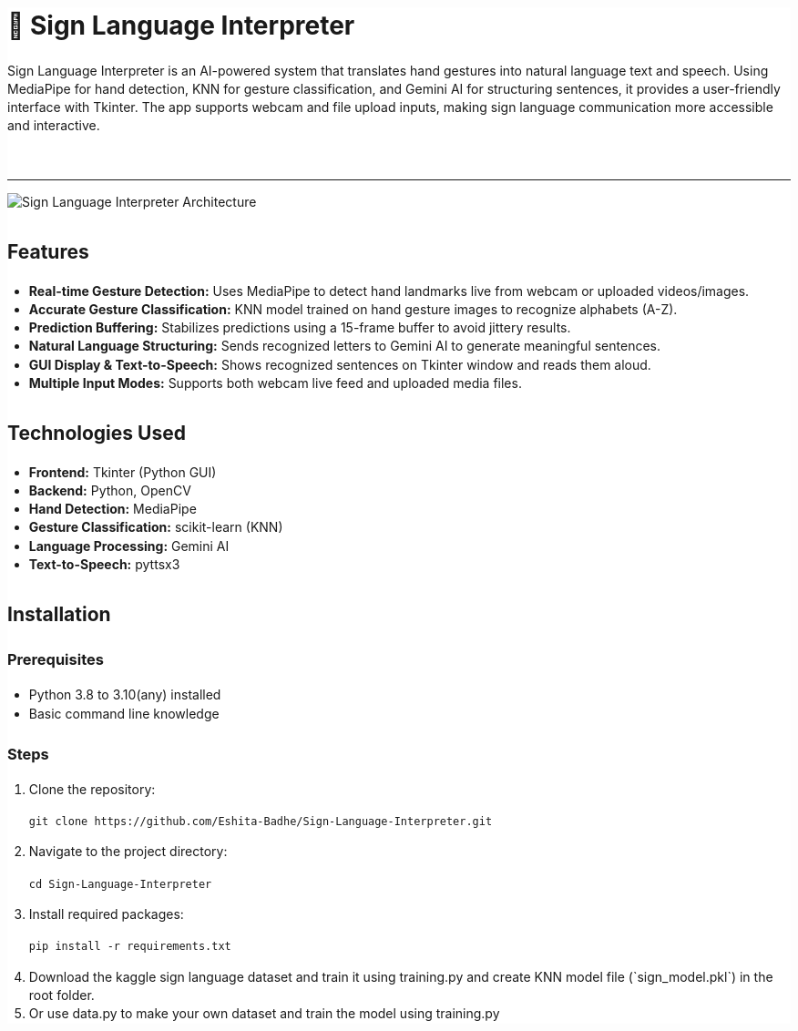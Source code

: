 # 🤟 Sign Language Interpreter  
Sign Language Interpreter is an AI-powered system that translates hand gestures into natural language text and speech. Using MediaPipe for hand detection, KNN for gesture classification, and Gemini AI for structuring sentences, it provides a user-friendly interface with Tkinter. The app supports webcam and file upload inputs, making sign language communication more accessible and interactive.

<br>

---

<img src="https://github.com/Eshita-Badhe/Sign-Language-Interpreter/blob/main/images/architecture.png" alt="Sign Language Interpreter Architecture" style="width:75%;height:auto;">

## Features
<ul>
    <li><strong>Real-time Gesture Detection:</strong> Uses MediaPipe to detect hand landmarks live from webcam or uploaded videos/images.</li>
    <li><strong>Accurate Gesture Classification:</strong> KNN model trained on hand gesture images to recognize alphabets (A-Z).</li>
    <li><strong>Prediction Buffering:</strong> Stabilizes predictions using a 15-frame buffer to avoid jittery results.</li>
    <li><strong>Natural Language Structuring:</strong> Sends recognized letters to Gemini AI to generate meaningful sentences.</li>
    <li><strong>GUI Display & Text-to-Speech:</strong> Shows recognized sentences on Tkinter window and reads them aloud.</li>
    <li><strong>Multiple Input Modes:</strong> Supports both webcam live feed and uploaded media files.</li>
</ul>

## Technologies Used
<ul>
    <li><strong>Frontend:</strong> Tkinter (Python GUI)</li>
    <li><strong>Backend:</strong> Python, OpenCV</li>
    <li><strong>Hand Detection:</strong> MediaPipe</li>
    <li><strong>Gesture Classification:</strong> scikit-learn (KNN)</li>
    <li><strong>Language Processing:</strong> Gemini AI</li>
    <li><strong>Text-to-Speech:</strong> pyttsx3</li>
</ul>

## Installation

### Prerequisites
<ul>
    <li>Python 3.8 to 3.10(any) installed</li>
    <li>Basic command line knowledge</li>
</ul>

### Steps
<ol>
    <li>Clone the repository:
        <pre><code>git clone https://github.com/Eshita-Badhe/Sign-Language-Interpreter.git</code></pre>
    </li>
    <li>Navigate to the project directory:
        <pre><code>cd Sign-Language-Interpreter</code></pre>
    </li>
    <li>Install required packages:
        <pre><code>pip install -r requirements.txt</code></pre>
    </li>
    <li>Download the kaggle sign language dataset and train it using training.py and create KNN model file (`sign_model.pkl`) in the root folder.</li>
    <li> Or use data.py to make your own dataset and train the model using training.py</li>